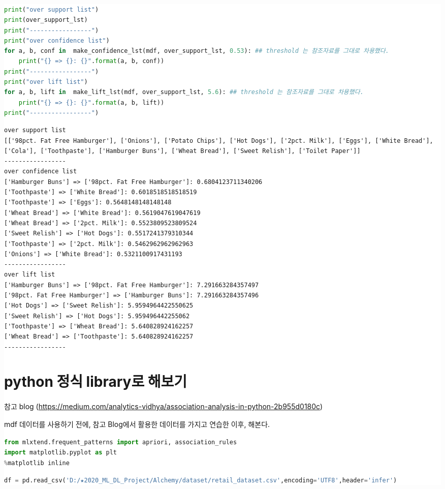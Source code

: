 ```python
print("over support list")
print(over_support_lst)
print("-----------------")
print("over confidence list")
for a, b, conf in  make_confidence_lst(mdf, over_support_lst, 0.53): ## threshold 는 참조자료를 그대로 차용했다.
    print("{} => {}: {}".format(a, b, conf))
print("-----------------")
print("over lift list")
for a, b, lift in  make_lift_lst(mdf, over_support_lst, 5.6): ## threshold 는 참조자료를 그대로 차용했다.
    print("{} => {}: {}".format(a, b, lift))
print("-----------------")
```

    over support list
    [['98pct. Fat Free Hamburger'], ['Onions'], ['Potato Chips'], ['Hot Dogs'], ['2pct. Milk'], ['Eggs'], ['White Bread'], ['Cola'], ['Toothpaste'], ['Hamburger Buns'], ['Wheat Bread'], ['Sweet Relish'], ['Toilet Paper']]
    -----------------
    over confidence list
    ['Hamburger Buns'] => ['98pct. Fat Free Hamburger']: 0.6804123711340206
    ['Toothpaste'] => ['White Bread']: 0.6018518518518519
    ['Toothpaste'] => ['Eggs']: 0.5648148148148148
    ['Wheat Bread'] => ['White Bread']: 0.5619047619047619
    ['Wheat Bread'] => ['2pct. Milk']: 0.5523809523809524
    ['Sweet Relish'] => ['Hot Dogs']: 0.5517241379310344
    ['Toothpaste'] => ['2pct. Milk']: 0.5462962962962963
    ['Onions'] => ['White Bread']: 0.5321100917431193
    -----------------
    over lift list
    ['Hamburger Buns'] => ['98pct. Fat Free Hamburger']: 7.291663284357497
    ['98pct. Fat Free Hamburger'] => ['Hamburger Buns']: 7.291663284357496
    ['Hot Dogs'] => ['Sweet Relish']: 5.9594964422550625
    ['Sweet Relish'] => ['Hot Dogs']: 5.959496442255062
    ['Toothpaste'] => ['Wheat Bread']: 5.640828924162257
    ['Wheat Bread'] => ['Toothpaste']: 5.640828924162257
    -----------------
    

# python 정식 library로 해보기  
참고 blog (https://medium.com/analytics-vidhya/association-analysis-in-python-2b955d0180c)

mdf 데이터를 사용하기 전에, 참고 Blog에서 활용한 데이터를 가지고 연습한 이후, 해본다.


```python
from mlxtend.frequent_patterns import apriori, association_rules
import matplotlib.pyplot as plt
%matplotlib inline
```


```python
df = pd.read_csv('D:/★2020_ML_DL_Project/Alchemy/dataset/retail_dataset.csv',encoding='UTF8',header='infer')
```
